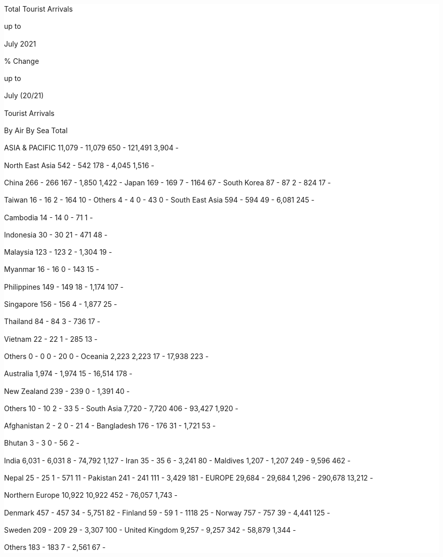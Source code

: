 Total Tourist Arrivals

up to

July 2021

% Change

up to

July (20/21)

Tourist Arrivals

By Air By Sea Total

ASIA & PACIFIC 11,079 - 11,079 650 - 121,491 3,904 -

North East Asia 542 - 542 178 - 4,045 1,516 -

China 266 - 266 167 - 1,850 1,422 - Japan 169 - 169 7 - 1164 67 - South Korea 87 - 87 2 - 824 17 -

Taiwan 16 - 16 2 - 164 10 - Others 4 - 4 0 - 43 0 - South East Asia 594 - 594 49 - 6,081 245 -

Cambodia 14 - 14 0 - 71 1 -

Indonesia 30 - 30 21 - 471 48 -

Malaysia 123 - 123 2 - 1,304 19 -

Myanmar 16 - 16 0 - 143 15 -

Philippines 149 - 149 18 - 1,174 107 -

Singapore 156 - 156 4 - 1,877 25 -

Thailand 84 - 84 3 - 736 17 -

Vietnam 22 - 22 1 - 285 13 -

Others 0 - 0 0 - 20 0 - Oceania 2,223 2,223 17 - 17,938 223 -

Australia 1,974 - 1,974 15 - 16,514 178 -

New Zealand 239 - 239 0 - 1,391 40 -

Others 10 - 10 2 - 33 5 - South Asia 7,720 - 7,720 406 - 93,427 1,920 -

Afghanistan 2 - 2 0 - 21 4 - Bangladesh 176 - 176 31 - 1,721 53 -

Bhutan 3 - 3 0 - 56 2 -

India 6,031 - 6,031 8 - 74,792 1,127 - Iran 35 - 35 6 - 3,241 80 - Maldives 1,207 - 1,207 249 - 9,596 462 -

Nepal 25 - 25 1 - 571 11 - Pakistan 241 - 241 111 - 3,429 181 - EUROPE 29,684 - 29,684 1,296 - 290,678 13,212 -

Northern Europe 10,922 10,922 452 - 76,057 1,743 -

Denmark 457 - 457 34 - 5,751 82 - Finland 59 - 59 1 - 1118 25 - Norway 757 - 757 39 - 4,441 125 -

Sweden 209 - 209 29 - 3,307 100 - United Kingdom 9,257 - 9,257 342 - 58,879 1,344 -

Others 183 - 183 7 - 2,561 67 -
